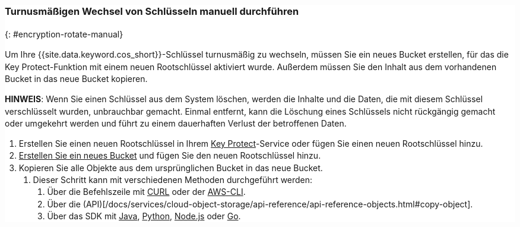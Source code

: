 ### Turnusmäßigen Wechsel von Schlüsseln manuell durchführen
{: #encryption-rotate-manual}

Um Ihre {{site.data.keyword.cos_short}}-Schlüssel turnusmäßig zu wechseln, müssen Sie ein neues Bucket erstellen, für das die Key Protect-Funktion mit einem neuen Rootschlüssel aktiviert wurde. Außerdem müssen Sie den Inhalt aus dem vorhandenen Bucket in das neue Bucket kopieren.

**HINWEIS**: Wenn Sie einen Schlüssel aus dem System löschen, werden die Inhalte und die Daten, die mit diesem Schlüssel verschlüsselt wurden, unbrauchbar gemacht. Einmal entfernt, kann die Löschung eines Schlüssels nicht rückgängig gemacht oder umgekehrt werden und führt zu einem dauerhaften Verlust der betroffenen Daten.

1. Erstellen Sie einen neuen Rootschlüssel in Ihrem [Key Protect](/docs/services/key-protect?topic=key-protect-getting-started-tutorial)-Service oder fügen Sie einen neuen Rootschlüssel hinzu.
2. [Erstellen Sie ein neues Bucket](#encryption-createbucket) und fügen Sie den neuen Rootschlüssel hinzu.
3. Kopieren Sie alle Objekte aus dem ursprünglichen Bucket in das neue Bucket.
    1. Dieser Schritt kann mit verschiedenen Methoden durchgeführt werden:
        1. Über die Befehlszeile mit [CURL](/docs/services/cloud-object-storage/cli?topic=cloud-object-storage-curl) oder der [AWS-CLI](/docs/services/cloud-object-storage/cli?topic=cloud-object-storage-aws-cli).
        2. Über die (API)[/docs/services/cloud-object-storage/api-reference/api-reference-objects.html#copy-object].
        3. Über das SDK mit [Java](/docs/services/cloud-object-storage/libraries?topic=cloud-object-storage-java), [Python](/docs/services/cloud-object-storage/libraries?topic=cloud-object-storage-python), [Node.js](/docs/services/cloud-object-storage/libraries?topic=cloud-object-storage-node) oder [Go](/docs/services/cloud-object-storage/libraries?topic=cloud-object-storage-go).
